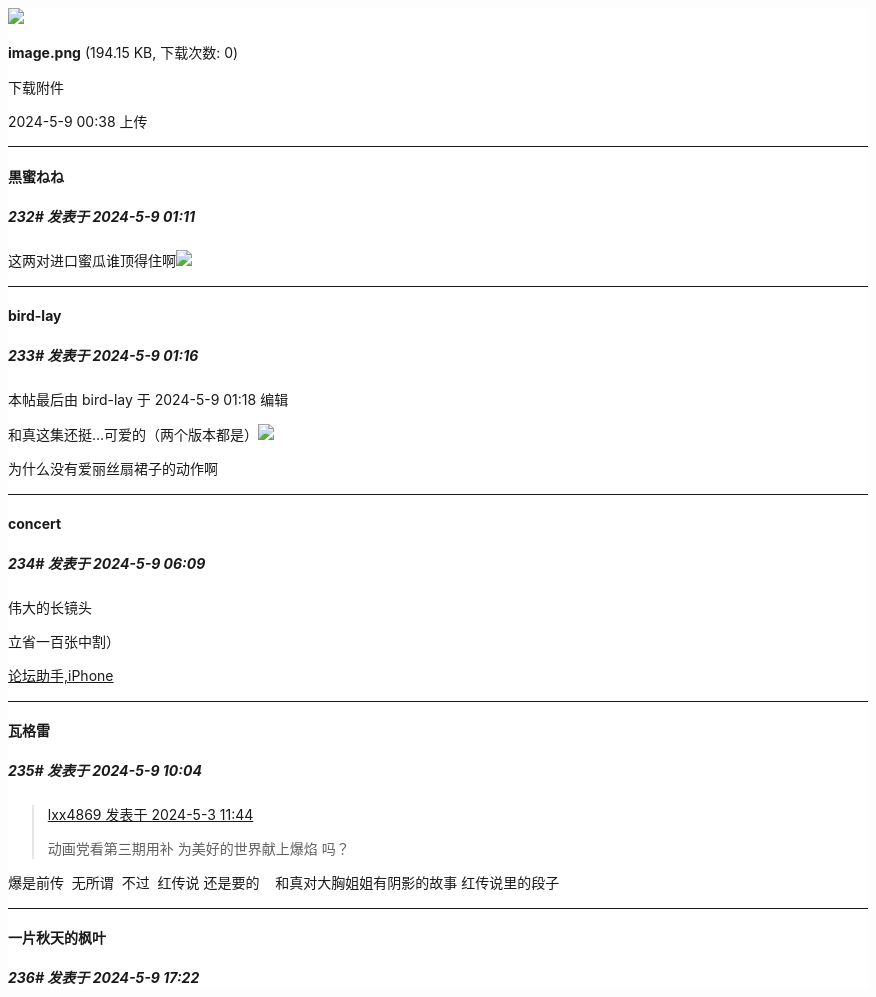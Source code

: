 <img src="https://img.saraba1st.com/forum/202405/09/003841zcvro00x0z0g00on.png" referrerpolicy="no-referrer">

<strong>image.png</strong> (194.15 KB, 下载次数: 0)

下载附件

2024-5-9 00:38 上传


*****

####  黒蜜ねね  
##### 232#       发表于 2024-5-9 01:11

这两对进口蜜瓜谁顶得住啊<img src="https://static.saraba1st.com/image/smiley/face2017/077.png" referrerpolicy="no-referrer">


*****

####  bird-lay  
##### 233#       发表于 2024-5-9 01:16

 本帖最后由 bird-lay 于 2024-5-9 01:18 编辑 

和真这集还挺…可爱的（两个版本都是）<img src="https://static.saraba1st.com/image/smiley/face2017/066.png" referrerpolicy="no-referrer">

为什么没有爱丽丝扇裙子的动作啊


*****

####  concert  
##### 234#       发表于 2024-5-9 06:09

伟大的长镜头

立省一百张中割）

[论坛助手,iPhone](https://bbs.saraba1st.com/2b/forum.php?mod=viewthread&amp;tid=2029836)


*****

####  瓦格雷  
##### 235#       发表于 2024-5-9 10:04

<blockquote><a href="httphttps://bbs.saraba1st.com/2b/forum.php?mod=redirect&amp;goto=findpost&amp;pid=64797740&amp;ptid=2016198" target="_blank">lxx4869 发表于 2024-5-3 11:44</a>

动画党看第三期用补 为美好的世界献上爆焰 吗？</blockquote>
爆是前传  无所谓  不过  红传说 还是要的    和真对大胸姐姐有阴影的故事 红传说里的段子


*****

####  一片秋天的枫叶  
##### 236#       发表于 2024-5-9 17:22
